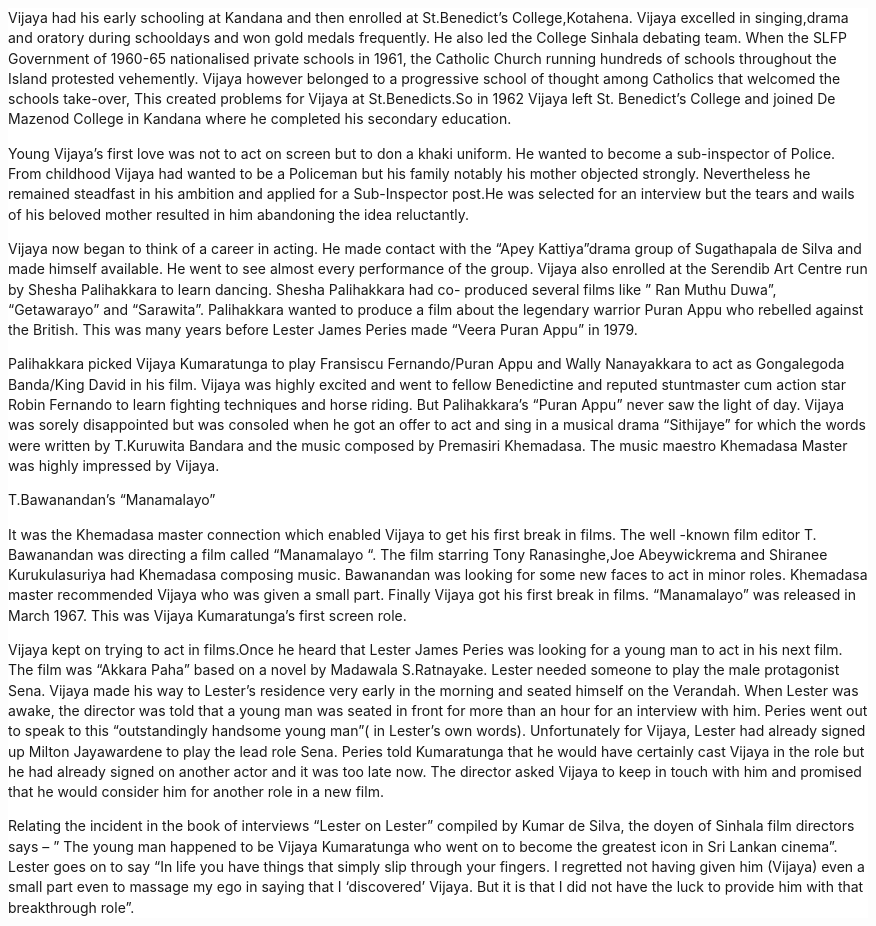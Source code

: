 Vijaya had his early schooling at Kandana and then enrolled at St.Benedict’s College,Kotahena. Vijaya excelled in singing,drama and   oratory during schooldays and won gold medals frequently. He also led the College Sinhala debating team. When the SLFP Government of 1960-65 nationalised  private schools in 1961, the Catholic Church running hundreds of schools throughout the Island protested vehemently. Vijaya however belonged to a progressive school of thought among Catholics that welcomed the schools take-over, This created problems for Vijaya at St.Benedicts.So in 1962  Vijaya  left St. Benedict’s College and joined De Mazenod College in Kandana  where he completed his secondary education.

Young Vijaya’s first love was not to act on screen but to don a khaki uniform. He wanted to become a sub-inspector of Police. From childhood Vijaya had wanted to be a Policeman but his family notably his mother objected strongly. Nevertheless he remained steadfast in his ambition and applied for a Sub-Inspector post.He was selected  for an interview but the tears and wails of his beloved mother resulted in him abandoning the idea reluctantly.

Vijaya now began to think of a career in acting. He made contact with the “Apey Kattiya”drama group of Sugathapala de Silva and made himself available. He went to see almost every performance  of the group. Vijaya also enrolled at the Serendib Art Centre run by Shesha Palihakkara to learn dancing. Shesha Palihakkara had co- produced several films like  ” Ran Muthu Duwa”, “Getawarayo” and “Sarawita”. Palihakkara wanted to produce a film about the legendary warrior Puran Appu who rebelled against the British. This was many years before Lester James Peries made “Veera Puran Appu” in 1979.

Palihakkara picked  Vijaya Kumaratunga to play Fransiscu Fernando/Puran Appu and Wally Nanayakkara to act  as Gongalegoda Banda/King David in his film. Vijaya was highly excited and went to fellow Benedictine and reputed stuntmaster cum action star Robin Fernando to learn fighting techniques and horse riding. But Palihakkara’s “Puran Appu” never saw the light of day. Vijaya was sorely disappointed but was consoled when he got an offer to act and sing in a musical drama “Sithijaye” for which the words were  written by T.Kuruwita Bandara  and the music composed by  Premasiri Khemadasa. The music maestro Khemadasa Master was highly impressed by Vijaya.

T.Bawanandan’s “Manamalayo”

It was the Khemadasa master connection which  enabled Vijaya to get his first break in  films.  The well -known film editor T. Bawanandan was directing a film called “Manamalayo “.  The film starring Tony Ranasinghe,Joe Abeywickrema and Shiranee Kurukulasuriya had Khemadasa  composing music. Bawanandan was looking for some new faces to  act in minor roles. Khemadasa master recommended Vijaya who was given a small part. Finally Vijaya got his first break in films. “Manamalayo”  was released in March 1967. This was Vijaya Kumaratunga’s first screen role.

Vijaya kept on trying to act in films.Once he heard that Lester James Peries was looking for a young man to act in his next film.  The film was “Akkara Paha” based on a novel by Madawala S.Ratnayake. Lester needed someone to play the male protagonist Sena. Vijaya made his way to Lester’s residence  very early in the  morning and seated himself on the Verandah. When Lester was awake, the director was  told that a young man was seated in front for more than an hour for an interview with him. Peries went out  to speak to this “outstandingly handsome young man”( in Lester’s own words). Unfortunately for Vijaya, Lester had already signed up Milton Jayawardene to play the lead role Sena. Peries told Kumaratunga that he would have certainly cast Vijaya  in the role but  he had already signed on another actor and it was too late now. The director asked Vijaya to keep in touch with him and promised that he would consider him for another role in a new film.

Relating  the incident in the book of interviews “Lester on Lester” compiled by Kumar de Silva, the doyen of Sinhala film directors says – ” The young man happened to be Vijaya Kumaratunga who went on to become the greatest icon in Sri Lankan cinema”. Lester goes on to say “In life you have things that simply slip through your fingers. I regretted not having given him (Vijaya) even a small part even to massage my ego in saying that I ‘discovered’ Vijaya. But it is that I did not have the luck to  provide him with that breakthrough role”.

